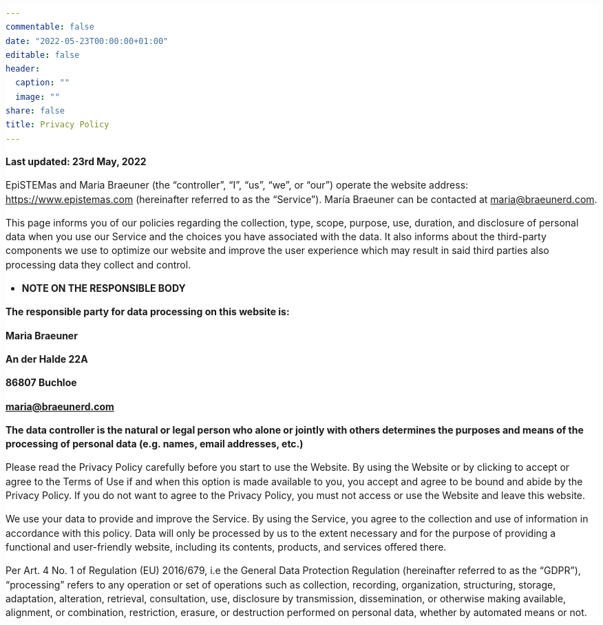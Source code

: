 ```yaml
---
commentable: false
date: "2022-05-23T00:00:00+01:00"
editable: false
header:
  caption: ""
  image: ""
share: false
title: Privacy Policy
---
```


**Last updated: 23rd May, 2022**

EpiSTEMas and Maria Braeuner (the “controller”, “I”, “us”, “we”, or “our”) operate the website address: https://www.epistemas.com (hereinafter referred to as the “Service”). María Braeuner can be contacted at maria@braeunerd.com.

This page informs you of our policies regarding the collection, type, scope, purpose, use, duration, and disclosure of personal data when you use our Service and the choices you have associated with the data. It also informs about the third-party components we use to optimize our website and improve the user experience which may result in said third parties also processing data they collect and control.

* **NOTE ON THE RESPONSIBLE BODY**  

**The responsible party for data processing on this website is:**

**Maria Braeuner**  

**An der Halde 22A**  

**86807 Buchloe**  

**maria@braeunerd.com**  


**The data controller is the natural or legal person who alone or jointly with others determines the purposes and means of the processing of personal data (e.g. names, email addresses, etc.)**  
  
   
   
Please read the Privacy Policy carefully before you start to use the Website. By using the Website or by clicking to accept or agree to the Terms of Use if and when this option is made available to you, you accept and agree to be bound and abide by the Privacy Policy. If you do not want to agree to the Privacy Policy, you must not access or use the Website and leave this website.

We use your data to provide and improve the Service. By using the Service, you agree to the collection and use of information in accordance with this policy. Data will only be processed by us to the extent necessary and for the purpose of providing a functional and user-friendly website, including its contents, products, and services offered there.

Per Art. 4 No. 1 of Regulation (EU) 2016/679, i.e the General Data Protection Regulation (hereinafter referred to as the “GDPR”), “processing” refers to any operation or set of operations such as collection, recording, organization, structuring, storage, adaptation, alteration, retrieval, consultation, use, disclosure by transmission, dissemination, or otherwise making available, alignment, or combination, restriction, erasure, or destruction performed on personal data, whether by automated means or not.
